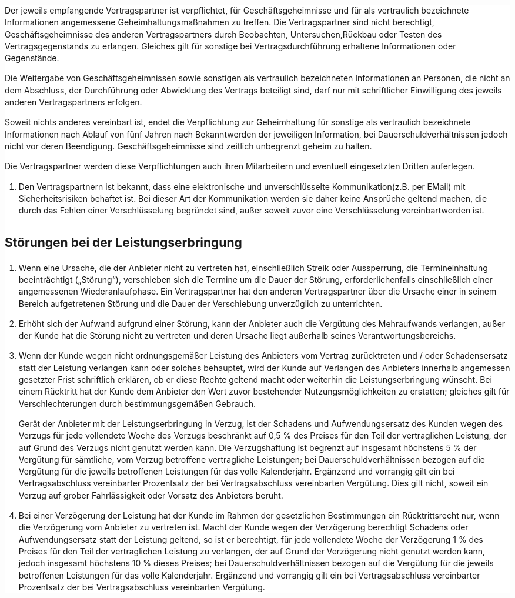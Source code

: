    Der jeweils empfangende Vertragspartner ist verpflichtet, für Geschäftsgeheimnisse und für als vertraulich bezeichnete Informationen angemessene Geheimhaltungsmaßnahmen zu treffen. Die Vertragspartner sind nicht berechtigt, Geschäftsgeheimnisse des anderen Vertragspartners durch Beobachten, Untersuchen,Rückbau oder Testen des Vertragsgegenstands zu erlangen. Gleiches gilt für sonstige bei Vertragsdurchführung erhaltene Informationen oder Gegenstände.

   Die Weitergabe von Geschäftsgeheimnissen sowie sonstigen als vertraulich bezeichneten Informationen an Personen, die nicht an dem Abschluss, der Durchführung oder Abwicklung des Vertrags beteiligt sind, darf nur mit schriftlicher Einwilligung des jeweils anderen Vertragspartners erfolgen.

   Soweit nichts anderes vereinbart ist, endet die Verpflichtung zur Geheimhaltung für sonstige als vertraulich bezeichnete Informationen nach Ablauf von fünf Jahren nach Bekanntwerden der jeweiligen Information, bei Dauerschuldverhältnissen jedoch nicht vor deren Beendigung. Geschäftsgeheimnisse sind zeitlich unbegrenzt geheim zu halten.

   Die Vertragspartner werden diese Verpflichtungen auch ihren Mitarbeitern und eventuell eingesetzten Dritten auferlegen.

1. Den Vertragspartnern ist bekannt, dass eine elektronische und unverschlüsselte Kommunikation(z.B. per EMail) mit Sicherheitsrisiken behaftet ist. Bei dieser Art der Kommunikation werden sie daher keine Ansprüche geltend machen, die durch das Fehlen einer Verschlüsselung begründet sind, außer soweit zuvor eine Verschlüsselung vereinbartworden ist.


## Störungen bei der Leistungserbringung

1. Wenn eine Ursache, die der Anbieter nicht zu vertreten hat, einschließlich Streik oder Aussperrung, die Termineinhaltung beeinträchtigt („Störung“), verschieben sich die Termine um die Dauer der Störung, erforderlichenfalls einschließlich einer angemessenen Wiederanlaufphase. Ein Vertragspartner hat den anderen Vertragspartner über die Ursache einer in seinem Bereich aufgetretenen Störung und die Dauer der Verschiebung unverzüglich zu unterrichten.

1. Erhöht sich der Aufwand aufgrund einer Störung, kann der Anbieter auch die Vergütung des Mehraufwands verlangen, außer der Kunde hat die Störung nicht zu vertreten und deren Ursache liegt außerhalb seines Verantwortungsbereichs.

1. 
   Wenn der Kunde wegen nicht ordnungsgemäßer Leistung des Anbieters vom Vertrag zurücktreten und / oder Schadensersatz statt der Leistung verlangen kann oder solches behauptet, wird der Kunde auf Verlangen des Anbieters innerhalb angemessen gesetzter Frist schriftlich erklären, ob er diese Rechte geltend macht oder weiterhin die Leistungserbringung wünscht. Bei einem Rücktritt hat der Kunde dem Anbieter den Wert zuvor bestehender Nutzungsmöglichkeiten zu erstatten; gleiches gilt für Verschlechterungen durch bestimmungsgemäßen Gebrauch.

   Gerät der Anbieter mit der Leistungserbringung in Verzug, ist der Schadens und Aufwendungsersatz des Kunden wegen des Verzugs für jede vollendete Woche des Verzugs beschränkt auf 0,5 % des Preises für den Teil der vertraglichen Leistung, der auf Grund des Verzugs nicht genutzt werden kann. Die Verzugshaftung ist begrenzt auf insgesamt höchstens 5 % der Vergütung für sämtliche, vom Verzug betroffene vertragliche Leistungen; bei Dauerschuldverhältnissen bezogen auf die Vergütung für die jeweils betroffenen Leistungen für das volle Kalenderjahr. Ergänzend und vorrangig gilt ein bei Vertragsabschluss vereinbarter Prozentsatz der bei Vertragsabschluss vereinbarten Vergütung. Dies gilt nicht, soweit ein Verzug auf grober Fahrlässigkeit oder Vorsatz des Anbieters beruht.

1. Bei einer Verzögerung der Leistung hat der Kunde im Rahmen der gesetzlichen Bestimmungen ein Rücktrittsrecht nur, wenn die Verzögerung vom Anbieter zu vertreten ist. Macht der Kunde wegen der Verzögerung berechtigt Schadens oder Aufwendungsersatz statt der Leistung geltend, so ist er berechtigt, für jede vollendete Woche der Verzögerung 1 % des Preises für den Teil der vertraglichen Leistung zu verlangen, der auf Grund der Verzögerung nicht genutzt werden kann, jedoch insgesamt höchstens 10 % dieses Preises; bei Dauerschuldverhältnissen bezogen auf die Vergütung für die jeweils betroffenen Leistungen für das volle Kalenderjahr. Ergänzend und vorrangig gilt ein bei Vertragsabschluss vereinbarter Prozentsatz der bei Vertragsabschluss vereinbarten Vergütung.
